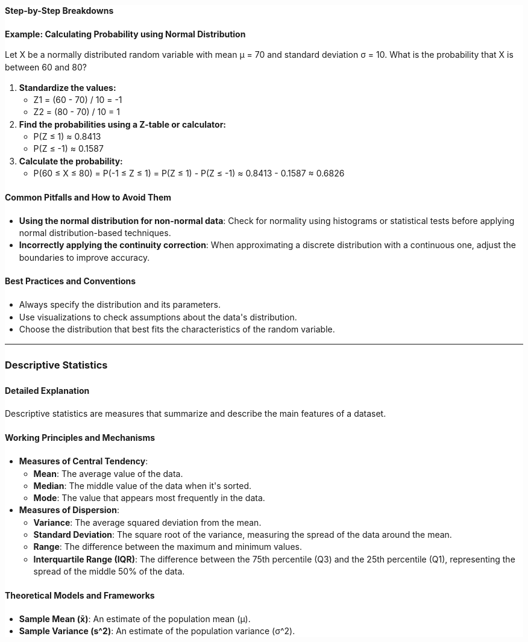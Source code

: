 #### Step-by-Step Breakdowns

**Example: Calculating Probability using Normal Distribution**

Let X be a normally distributed random variable with mean μ = 70 and standard deviation σ = 10.  What is the probability that X is between 60 and 80?

1.  **Standardize the values:**
    *   Z1 = (60 - 70) / 10 = -1
    *   Z2 = (80 - 70) / 10 = 1
2.  **Find the probabilities using a Z-table or calculator:**
    *   P(Z ≤ 1) ≈ 0.8413
    *   P(Z ≤ -1) ≈ 0.1587
3.  **Calculate the probability:**
    *   P(60 ≤ X ≤ 80) = P(-1 ≤ Z ≤ 1) = P(Z ≤ 1) - P(Z ≤ -1) ≈ 0.8413 - 0.1587 ≈ 0.6826

#### Common Pitfalls and How to Avoid Them

*   **Using the normal distribution for non-normal data**: Check for normality using histograms or statistical tests before applying normal distribution-based techniques.
*   **Incorrectly applying the continuity correction**: When approximating a discrete distribution with a continuous one, adjust the boundaries to improve accuracy.

#### Best Practices and Conventions
*   Always specify the distribution and its parameters.
*   Use visualizations to check assumptions about the data's distribution.
*   Choose the distribution that best fits the characteristics of the random variable.

---

### Descriptive Statistics

#### Detailed Explanation
Descriptive statistics are measures that summarize and describe the main features of a dataset.

#### Working Principles and Mechanisms

*   **Measures of Central Tendency**:
    *   **Mean**: The average value of the data.
    *   **Median**: The middle value of the data when it's sorted.
    *   **Mode**: The value that appears most frequently in the data.
*   **Measures of Dispersion**:
    *   **Variance**: The average squared deviation from the mean.
    *   **Standard Deviation**: The square root of the variance, measuring the spread of the data around the mean.
    *   **Range**: The difference between the maximum and minimum values.
    *   **Interquartile Range (IQR)**: The difference between the 75th percentile (Q3) and the 25th percentile (Q1), representing the spread of the middle 50% of the data.

#### Theoretical Models and Frameworks

*   **Sample Mean (x̄)**: An estimate of the population mean (μ).
*   **Sample Variance (s^2)**: An estimate of the population variance (σ^2).

